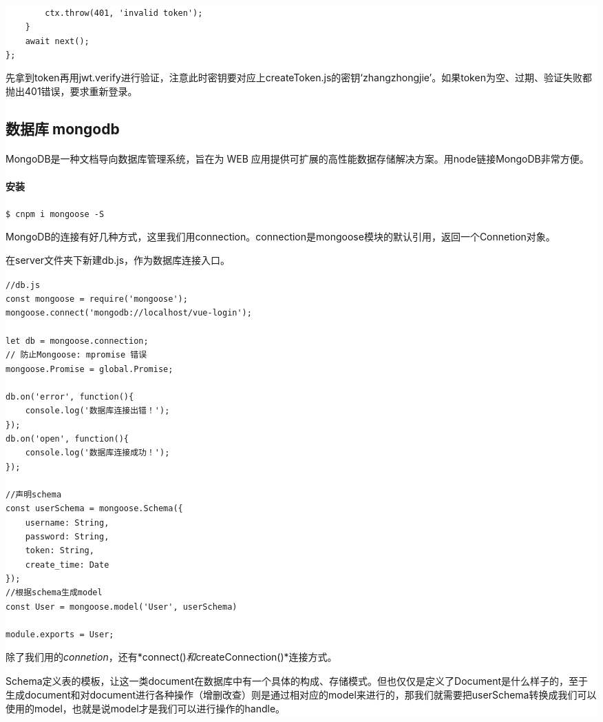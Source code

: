 ```
        ctx.throw(401, 'invalid token');
    }
    await next();
};
```
先拿到token再用jwt.verify进行验证，注意此时密钥要对应上createToken.js的密钥‘zhangzhongjie’。如果token为空、过期、验证失败都抛出401错误，要求重新登录。

## 数据库 mongodb

MongoDB是一种文档导向数据库管理系统，旨在为 WEB 应用提供可扩展的高性能数据存储解决方案。用node链接MongoDB非常方便。

#### 安装
```
$ cnpm i mongoose -S
```

MongoDB的连接有好几种方式，这里我们用connection。connection是mongoose模块的默认引用，返回一个Connetion对象。

在server文件夹下新建db.js，作为数据库连接入口。

```
//db.js
const mongoose = require('mongoose');
mongoose.connect('mongodb://localhost/vue-login');

let db = mongoose.connection;
// 防止Mongoose: mpromise 错误
mongoose.Promise = global.Promise;

db.on('error', function(){
    console.log('数据库连接出错！');
});
db.on('open', function(){
    console.log('数据库连接成功！');
});

//声明schema
const userSchema = mongoose.Schema({
    username: String,
    password: String,
    token: String,
    create_time: Date
});
//根据schema生成model
const User = mongoose.model('User', userSchema)

module.exports = User;
```
除了我们用的*connetion*，还有*connect()*和*createConnection()*连接方式。

Schema定义表的模板，让这一类document在数据库中有一个具体的构成、存储模式。但也仅仅是定义了Document是什么样子的，至于生成document和对document进行各种操作（增删改查）则是通过相对应的model来进行的，那我们就需要把userSchema转换成我们可以使用的model，也就是说model才是我们可以进行操作的handle。
